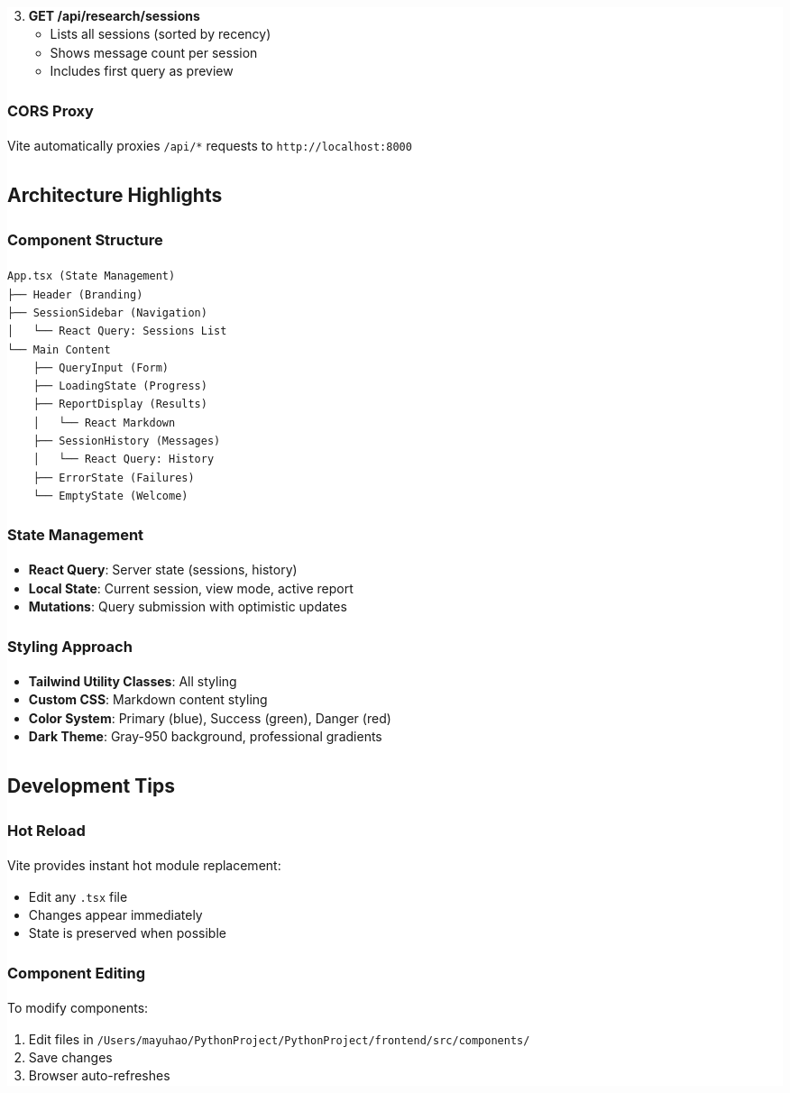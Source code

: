 3. **GET /api/research/sessions**
   - Lists all sessions (sorted by recency)
   - Shows message count per session
   - Includes first query as preview

### CORS Proxy
Vite automatically proxies `/api/*` requests to `http://localhost:8000`

## Architecture Highlights

### Component Structure
```
App.tsx (State Management)
├── Header (Branding)
├── SessionSidebar (Navigation)
│   └── React Query: Sessions List
└── Main Content
    ├── QueryInput (Form)
    ├── LoadingState (Progress)
    ├── ReportDisplay (Results)
    │   └── React Markdown
    ├── SessionHistory (Messages)
    │   └── React Query: History
    ├── ErrorState (Failures)
    └── EmptyState (Welcome)
```

### State Management
- **React Query**: Server state (sessions, history)
- **Local State**: Current session, view mode, active report
- **Mutations**: Query submission with optimistic updates

### Styling Approach
- **Tailwind Utility Classes**: All styling
- **Custom CSS**: Markdown content styling
- **Color System**: Primary (blue), Success (green), Danger (red)
- **Dark Theme**: Gray-950 background, professional gradients

## Development Tips

### Hot Reload
Vite provides instant hot module replacement:
- Edit any `.tsx` file
- Changes appear immediately
- State is preserved when possible

### Component Editing
To modify components:
1. Edit files in `/Users/mayuhao/PythonProject/PythonProject/frontend/src/components/`
2. Save changes
3. Browser auto-refreshes

